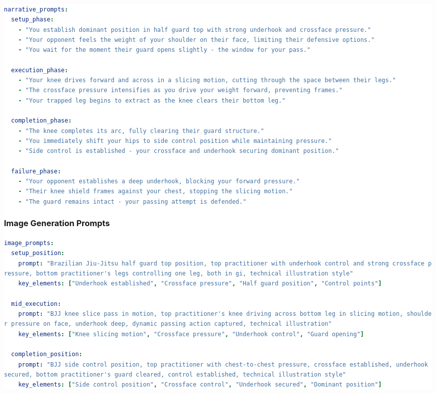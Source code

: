 ```yaml
narrative_prompts:
  setup_phase:
    - "You establish dominant position in half guard top with strong underhook and crossface pressure."
    - "Your opponent feels the weight of your shoulder on their face, limiting their defensive options."
    - "You wait for the moment their guard opens slightly - the window for your pass."

  execution_phase:
    - "Your knee drives forward and across in a slicing motion, cutting through the space between their legs."
    - "The crossface pressure intensifies as you drive your weight forward, preventing frames."
    - "Your trapped leg begins to extract as the knee clears their bottom leg."

  completion_phase:
    - "The knee completes its arc, fully clearing their guard structure."
    - "You immediately shift your hips to side control position while maintaining pressure."
    - "Side control is established - your crossface and underhook securing dominant position."

  failure_phase:
    - "Your opponent establishes a deep underhook, blocking your forward pressure."
    - "Their knee shield frames against your chest, stopping the slicing motion."
    - "The guard remains intact - your passing attempt is defended."
```

### Image Generation Prompts

```yaml
image_prompts:
  setup_position:
    prompt: "Brazilian Jiu-Jitsu half guard top position, top practitioner with underhook control and strong crossface pressure, bottom practitioner's legs controlling one leg, both in gi, technical illustration style"
    key_elements: ["Underhook established", "Crossface pressure", "Half guard position", "Control points"]

  mid_execution:
    prompt: "BJJ knee slice pass in motion, top practitioner's knee driving across bottom leg in slicing motion, shoulder pressure on face, underhook deep, dynamic passing action captured, technical illustration"
    key_elements: ["Knee slicing motion", "Crossface pressure", "Underhook control", "Guard opening"]

  completion_position:
    prompt: "BJJ side control position, top practitioner with chest-to-chest pressure, crossface established, underhook secured, bottom practitioner's guard cleared, control established, technical illustration style"
    key_elements: ["Side control position", "Crossface control", "Underhook secured", "Dominant position"]
```
